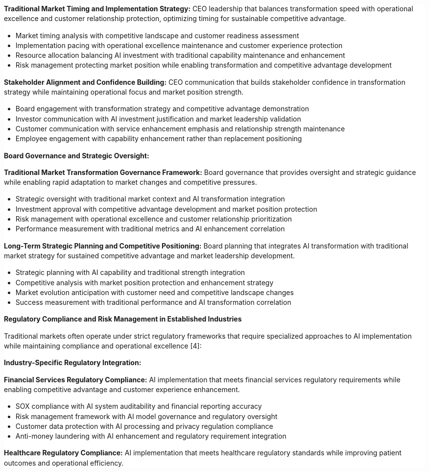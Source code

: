 **Traditional Market Timing and Implementation Strategy:**
CEO leadership that balances transformation speed with operational excellence and customer relationship protection, optimizing timing for sustainable competitive advantage.

- Market timing analysis with competitive landscape and customer readiness assessment
- Implementation pacing with operational excellence maintenance and customer experience protection
- Resource allocation balancing AI investment with traditional capability maintenance and enhancement
- Risk management protecting market position while enabling transformation and competitive advantage development

**Stakeholder Alignment and Confidence Building:**
CEO communication that builds stakeholder confidence in transformation strategy while maintaining operational focus and market position strength.

- Board engagement with transformation strategy and competitive advantage demonstration
- Investor communication with AI investment justification and market leadership validation
- Customer communication with service enhancement emphasis and relationship strength maintenance
- Employee engagement with capability enhancement rather than replacement positioning

**Board Governance and Strategic Oversight:**

**Traditional Market Transformation Governance Framework:**
Board governance that provides oversight and strategic guidance while enabling rapid adaptation to market changes and competitive pressures.

- Strategic oversight with traditional market context and AI transformation integration
- Investment approval with competitive advantage development and market position protection
- Risk management with operational excellence and customer relationship prioritization
- Performance measurement with traditional metrics and AI enhancement correlation

**Long-Term Strategic Planning and Competitive Positioning:**
Board planning that integrates AI transformation with traditional market strategy for sustained competitive advantage and market leadership development.

- Strategic planning with AI capability and traditional strength integration
- Competitive analysis with market position protection and enhancement strategy
- Market evolution anticipation with customer need and competitive landscape changes
- Success measurement with traditional performance and AI transformation correlation

**Regulatory Compliance and Risk Management in Established Industries**

Traditional markets often operate under strict regulatory frameworks that require specialized approaches to AI implementation while maintaining compliance and operational excellence [4]:

**Industry-Specific Regulatory Integration:**

**Financial Services Regulatory Compliance:**
AI implementation that meets financial services regulatory requirements while enabling competitive advantage and customer experience enhancement.

- SOX compliance with AI system auditability and financial reporting accuracy
- Risk management framework with AI model governance and regulatory oversight
- Customer data protection with AI processing and privacy regulation compliance
- Anti-money laundering with AI enhancement and regulatory requirement integration

**Healthcare Regulatory Compliance:**
AI implementation that meets healthcare regulatory standards while improving patient outcomes and operational efficiency.
